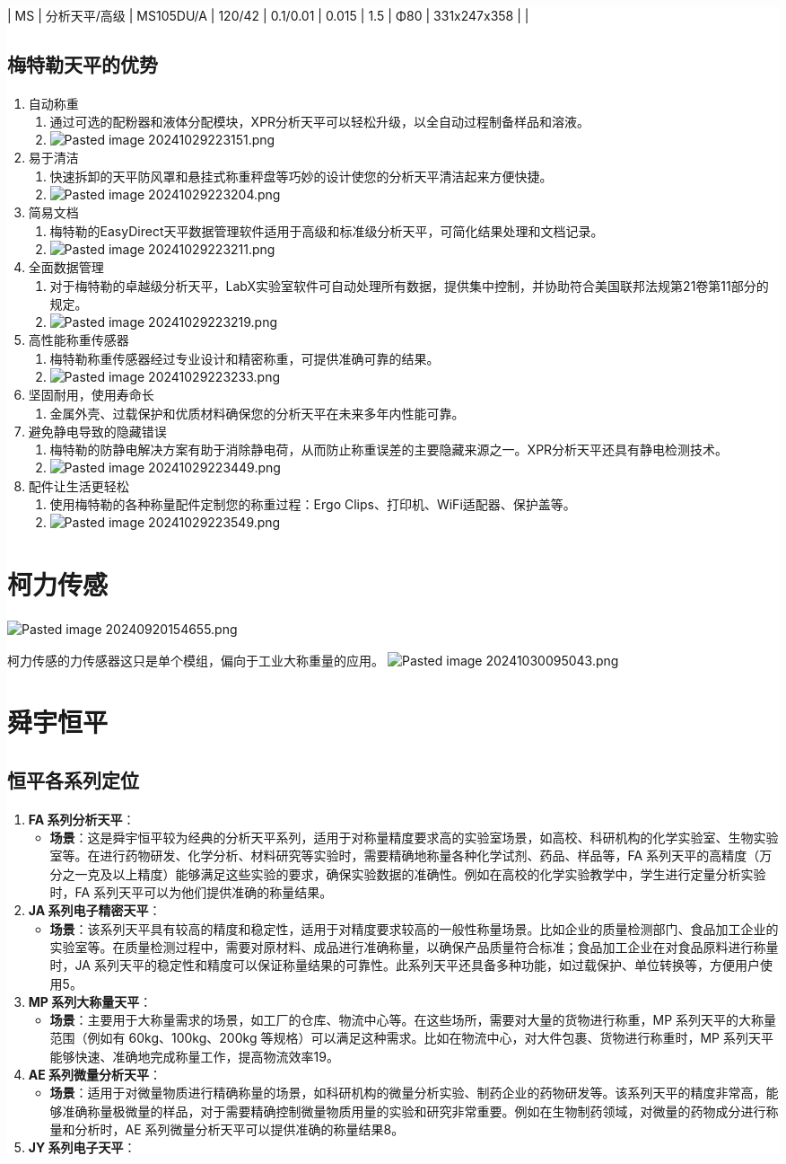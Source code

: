 | MS  | 分析天平/高级 | MS105DU/A    | 120/42  | 0.1/0.01   | 0.015  | 1.5  | Φ80      | 331x247x358 |                     |

## 梅特勒天平的优势

1. 自动称重
	1. 通过可选的配粉器和液体分配模块，XPR分析天平可以轻松升级，以全自动过程制备样品和溶液。
	2. ![Pasted image 20241029223151.png](/img/user/1.%20%E9%A1%B9%E7%9B%AE/%E7%B2%BE%E5%AF%86%E5%A4%A9%E5%B9%B3/attachments/Pasted%20image%2020241029223151.png)
2. 易于清洁
	1. 快速拆卸的天平防风罩和悬挂式称重秤盘等巧妙的设计使您的分析天平清洁起来方便快捷。
	2. ![Pasted image 20241029223204.png](/img/user/1.%20%E9%A1%B9%E7%9B%AE/%E7%B2%BE%E5%AF%86%E5%A4%A9%E5%B9%B3/attachments/Pasted%20image%2020241029223204.png)
3. 简易文档
	1. 梅特勒的EasyDirect天平数据管理软件适用于高级和标准级分析天平，可简化结果处理和文档记录。
	2. ![Pasted image 20241029223211.png](/img/user/1.%20%E9%A1%B9%E7%9B%AE/%E7%B2%BE%E5%AF%86%E5%A4%A9%E5%B9%B3/attachments/Pasted%20image%2020241029223211.png)
4. 全面数据管理
	1. 对于梅特勒的卓越级分析天平，LabX实验室软件可自动处理所有数据，提供集中控制，并协助符合美国联邦法规第21卷第11部分的规定。
	2. ![Pasted image 20241029223219.png](/img/user/1.%20%E9%A1%B9%E7%9B%AE/%E7%B2%BE%E5%AF%86%E5%A4%A9%E5%B9%B3/attachments/Pasted%20image%2020241029223219.png)
5. 高性能称重传感器
	1. 梅特勒称重传感器经过专业设计和精密称重，可提供准确可靠的结果。
	2. ![Pasted image 20241029223233.png](/img/user/1.%20%E9%A1%B9%E7%9B%AE/%E7%B2%BE%E5%AF%86%E5%A4%A9%E5%B9%B3/attachments/Pasted%20image%2020241029223233.png)
6. 坚固耐用，使用寿命长
	1. 金属外壳、过载保护和优质材料确保您的分析天平在未来多年内性能可靠。
7. 避免静电导致的隐藏错误
	1. 梅特勒的防静电解决方案有助于消除静电荷，从而防止称重误差的主要隐藏来源之一。XPR分析天平还具有静电检测技术。
	2. ![Pasted image 20241029223449.png](/img/user/1.%20%E9%A1%B9%E7%9B%AE/%E7%B2%BE%E5%AF%86%E5%A4%A9%E5%B9%B3/attachments/Pasted%20image%2020241029223449.png)
8. 配件让生活更轻松
	1. 使用梅特勒的各种称量配件定制您的称重过程：Ergo Clips、打印机、WiFi适配器、保护盖等。
	2. ![Pasted image 20241029223549.png](/img/user/1.%20%E9%A1%B9%E7%9B%AE/%E7%B2%BE%E5%AF%86%E5%A4%A9%E5%B9%B3/attachments/Pasted%20image%2020241029223549.png)
# 柯力传感

![Pasted image 20240920154655.png](/img/user/1.%20%E9%A1%B9%E7%9B%AE/%E7%B2%BE%E5%AF%86%E5%A4%A9%E5%B9%B3/attachments/Pasted%20image%2020240920154655.png)

柯力传感的力传感器这只是单个模组，偏向于工业大称重量的应用。
![Pasted image 20241030095043.png](/img/user/1.%20%E9%A1%B9%E7%9B%AE/%E7%B2%BE%E5%AF%86%E5%A4%A9%E5%B9%B3/attachments/Pasted%20image%2020241030095043.png)

# 舜宇恒平
## 恒平各系列定位
1. **FA 系列分析天平**：
    - **场景**：这是舜宇恒平较为经典的分析天平系列，适用于对称量精度要求高的实验室场景，如高校、科研机构的化学实验室、生物实验室等。在进行药物研发、化学分析、材料研究等实验时，需要精确地称量各种化学试剂、药品、样品等，FA 系列天平的高精度（万分之一克及以上精度）能够满足这些实验的要求，确保实验数据的准确性。例如在高校的化学实验教学中，学生进行定量分析实验时，FA 系列天平可以为他们提供准确的称量结果。
2. **JA 系列电子精密天平**：
    - **场景**：该系列天平具有较高的精度和稳定性，适用于对精度要求较高的一般性称量场景。比如企业的质量检测部门、食品加工企业的实验室等。在质量检测过程中，需要对原材料、成品进行准确称量，以确保产品质量符合标准；食品加工企业在对食品原料进行称量时，JA 系列天平的稳定性和精度可以保证称量结果的可靠性。此系列天平还具备多种功能，如过载保护、单位转换等，方便用户使用5。
3. **MP 系列大称量天平**：
    - **场景**：主要用于大称量需求的场景，如工厂的仓库、物流中心等。在这些场所，需要对大量的货物进行称重，MP 系列天平的大称量范围（例如有 60kg、100kg、200kg 等规格）可以满足这种需求。比如在物流中心，对大件包裹、货物进行称重时，MP 系列天平能够快速、准确地完成称量工作，提高物流效率19。
4. **AE 系列微量分析天平**：
    - **场景**：适用于对微量物质进行精确称量的场景，如科研机构的微量分析实验、制药企业的药物研发等。该系列天平的精度非常高，能够准确称量极微量的样品，对于需要精确控制微量物质用量的实验和研究非常重要。例如在生物制药领域，对微量的药物成分进行称量和分析时，AE 系列微量分析天平可以提供准确的称量结果8。
5. **JY 系列电子天平**：